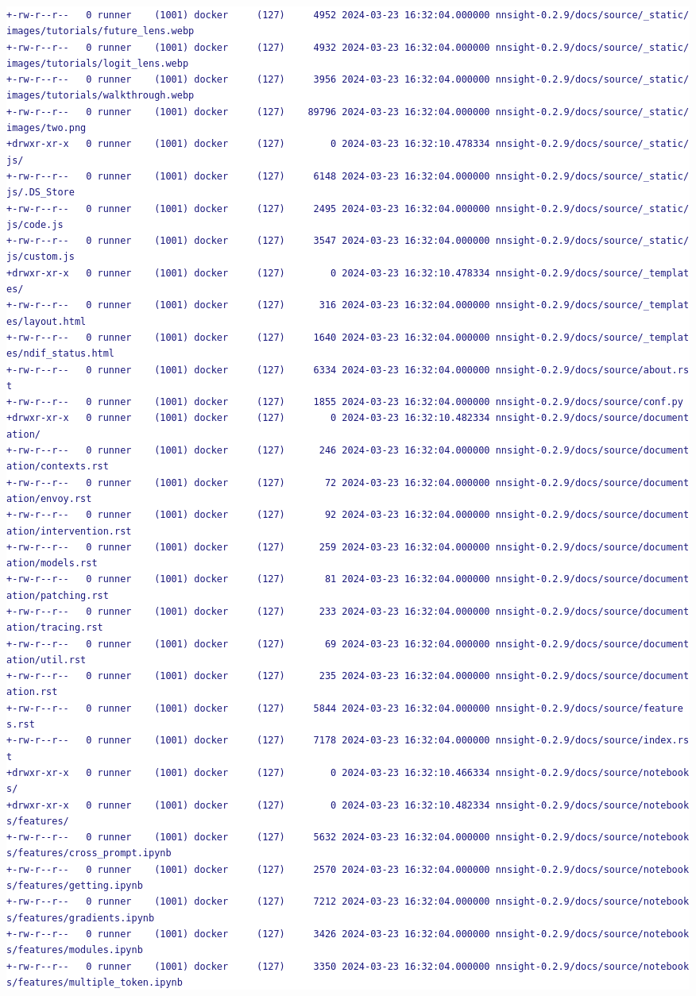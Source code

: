 ```diff
+-rw-r--r--   0 runner    (1001) docker     (127)     4952 2024-03-23 16:32:04.000000 nnsight-0.2.9/docs/source/_static/images/tutorials/future_lens.webp
+-rw-r--r--   0 runner    (1001) docker     (127)     4932 2024-03-23 16:32:04.000000 nnsight-0.2.9/docs/source/_static/images/tutorials/logit_lens.webp
+-rw-r--r--   0 runner    (1001) docker     (127)     3956 2024-03-23 16:32:04.000000 nnsight-0.2.9/docs/source/_static/images/tutorials/walkthrough.webp
+-rw-r--r--   0 runner    (1001) docker     (127)    89796 2024-03-23 16:32:04.000000 nnsight-0.2.9/docs/source/_static/images/two.png
+drwxr-xr-x   0 runner    (1001) docker     (127)        0 2024-03-23 16:32:10.478334 nnsight-0.2.9/docs/source/_static/js/
+-rw-r--r--   0 runner    (1001) docker     (127)     6148 2024-03-23 16:32:04.000000 nnsight-0.2.9/docs/source/_static/js/.DS_Store
+-rw-r--r--   0 runner    (1001) docker     (127)     2495 2024-03-23 16:32:04.000000 nnsight-0.2.9/docs/source/_static/js/code.js
+-rw-r--r--   0 runner    (1001) docker     (127)     3547 2024-03-23 16:32:04.000000 nnsight-0.2.9/docs/source/_static/js/custom.js
+drwxr-xr-x   0 runner    (1001) docker     (127)        0 2024-03-23 16:32:10.478334 nnsight-0.2.9/docs/source/_templates/
+-rw-r--r--   0 runner    (1001) docker     (127)      316 2024-03-23 16:32:04.000000 nnsight-0.2.9/docs/source/_templates/layout.html
+-rw-r--r--   0 runner    (1001) docker     (127)     1640 2024-03-23 16:32:04.000000 nnsight-0.2.9/docs/source/_templates/ndif_status.html
+-rw-r--r--   0 runner    (1001) docker     (127)     6334 2024-03-23 16:32:04.000000 nnsight-0.2.9/docs/source/about.rst
+-rw-r--r--   0 runner    (1001) docker     (127)     1855 2024-03-23 16:32:04.000000 nnsight-0.2.9/docs/source/conf.py
+drwxr-xr-x   0 runner    (1001) docker     (127)        0 2024-03-23 16:32:10.482334 nnsight-0.2.9/docs/source/documentation/
+-rw-r--r--   0 runner    (1001) docker     (127)      246 2024-03-23 16:32:04.000000 nnsight-0.2.9/docs/source/documentation/contexts.rst
+-rw-r--r--   0 runner    (1001) docker     (127)       72 2024-03-23 16:32:04.000000 nnsight-0.2.9/docs/source/documentation/envoy.rst
+-rw-r--r--   0 runner    (1001) docker     (127)       92 2024-03-23 16:32:04.000000 nnsight-0.2.9/docs/source/documentation/intervention.rst
+-rw-r--r--   0 runner    (1001) docker     (127)      259 2024-03-23 16:32:04.000000 nnsight-0.2.9/docs/source/documentation/models.rst
+-rw-r--r--   0 runner    (1001) docker     (127)       81 2024-03-23 16:32:04.000000 nnsight-0.2.9/docs/source/documentation/patching.rst
+-rw-r--r--   0 runner    (1001) docker     (127)      233 2024-03-23 16:32:04.000000 nnsight-0.2.9/docs/source/documentation/tracing.rst
+-rw-r--r--   0 runner    (1001) docker     (127)       69 2024-03-23 16:32:04.000000 nnsight-0.2.9/docs/source/documentation/util.rst
+-rw-r--r--   0 runner    (1001) docker     (127)      235 2024-03-23 16:32:04.000000 nnsight-0.2.9/docs/source/documentation.rst
+-rw-r--r--   0 runner    (1001) docker     (127)     5844 2024-03-23 16:32:04.000000 nnsight-0.2.9/docs/source/features.rst
+-rw-r--r--   0 runner    (1001) docker     (127)     7178 2024-03-23 16:32:04.000000 nnsight-0.2.9/docs/source/index.rst
+drwxr-xr-x   0 runner    (1001) docker     (127)        0 2024-03-23 16:32:10.466334 nnsight-0.2.9/docs/source/notebooks/
+drwxr-xr-x   0 runner    (1001) docker     (127)        0 2024-03-23 16:32:10.482334 nnsight-0.2.9/docs/source/notebooks/features/
+-rw-r--r--   0 runner    (1001) docker     (127)     5632 2024-03-23 16:32:04.000000 nnsight-0.2.9/docs/source/notebooks/features/cross_prompt.ipynb
+-rw-r--r--   0 runner    (1001) docker     (127)     2570 2024-03-23 16:32:04.000000 nnsight-0.2.9/docs/source/notebooks/features/getting.ipynb
+-rw-r--r--   0 runner    (1001) docker     (127)     7212 2024-03-23 16:32:04.000000 nnsight-0.2.9/docs/source/notebooks/features/gradients.ipynb
+-rw-r--r--   0 runner    (1001) docker     (127)     3426 2024-03-23 16:32:04.000000 nnsight-0.2.9/docs/source/notebooks/features/modules.ipynb
+-rw-r--r--   0 runner    (1001) docker     (127)     3350 2024-03-23 16:32:04.000000 nnsight-0.2.9/docs/source/notebooks/features/multiple_token.ipynb
```
